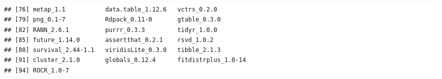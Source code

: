     ## [76] metap_1.1           data.table_1.12.6   vctrs_0.2.0        
    ## [79] png_0.1-7           Rdpack_0.11-0       gtable_0.3.0       
    ## [82] RANN_2.6.1          purrr_0.3.3         tidyr_1.0.0        
    ## [85] future_1.14.0       assertthat_0.2.1    rsvd_1.0.2         
    ## [88] survival_2.44-1.1   viridisLite_0.3.0   tibble_2.1.3       
    ## [91] cluster_2.1.0       globals_0.12.4      fitdistrplus_1.0-14
    ## [94] ROCR_1.0-7
